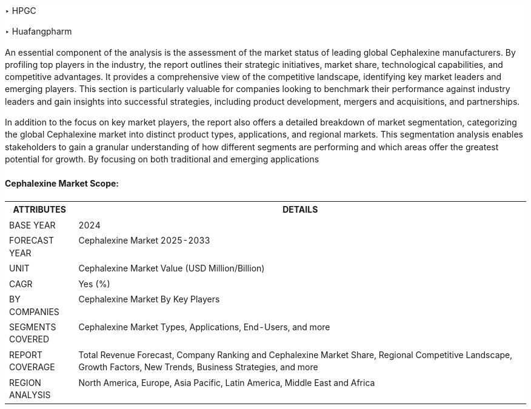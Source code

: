 ‣ HPGC

‣ Huafangpharm

An essential component of the analysis is the assessment of the market status of leading global Cephalexine manufacturers. By profiling top players in the industry, the report outlines their strategic initiatives, market share, technological capabilities, and competitive advantages. It provides a comprehensive view of the competitive landscape, identifying key market leaders and emerging players. This section is particularly valuable for companies looking to benchmark their performance against industry leaders and gain insights into successful strategies, including product development, mergers and acquisitions, and partnerships.

In addition to the focus on key market players, the report also offers a detailed breakdown of market segmentation, categorizing the global Cephalexine market into distinct product types, applications, and regional markets. This segmentation analysis enables stakeholders to gain a granular understanding of how different segments are performing and which areas offer the greatest potential for growth. By focusing on both traditional and emerging applications

<h4>Cephalexine Market Scope:</h4>
<table>
<tr>
<th>ATTRIBUTES</th>
<th>DETAILS</th>
</tr>
<tr>
<td>BASE YEAR</td>
<td>2024</td>
</tr>
<tr>
<td>FORECAST YEAR</td>
<td>Cephalexine Market 2025-2033</td>
</tr>
<tr>
<td>UNIT</td>
<td>Cephalexine Market Value (USD Million/Billion)</td>
<tr>
<td>CAGR</td>
<td>Yes (%)</td>
</tr>
</tr>
<tr>
<td>BY COMPANIES</td>
<td>Cephalexine Market By Key Players</td>
</tr>
<tr>
<td>SEGMENTS COVERED</td>
<td>Cephalexine Market Types, Applications, End-Users, and more</td>
</tr>
<tr>
<td>REPORT COVERAGE</td>
<td>Total Revenue Forecast, Company Ranking and Cephalexine Market Share, Regional Competitive Landscape, Growth Factors, New Trends, Business Strategies, and more</td>
</tr>
<tr>
<td>REGION ANALYSIS</td>
<td>North America, Europe, Asia Pacific, Latin America, Middle East and Africa</td>
</tr>
</table>
